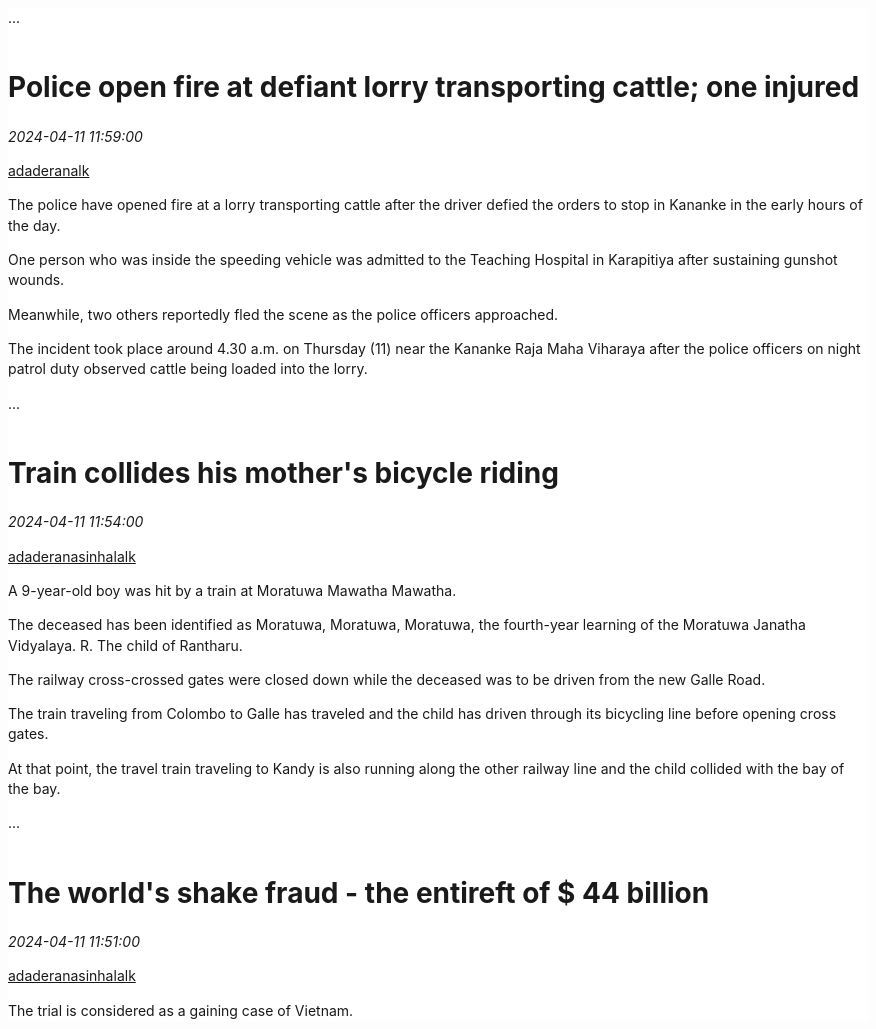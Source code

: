 ...



# Police open fire at defiant lorry transporting cattle; one injured

*2024-04-11 11:59:00*

[adaderanalk](https://www.adaderana.lk/news/98571/police-open-fire-at-defiant-lorry-transporting-cattle-one-injured)

The police have opened fire at a lorry transporting cattle after the driver defied the orders to stop in Kananke in the early hours of the day.

One person who was inside the speeding vehicle was admitted to the Teaching Hospital in Karapitiya after sustaining gunshot wounds.

Meanwhile, two others reportedly fled the scene as the police officers approached.

The incident took place around 4.30 a.m. on Thursday (11) near the Kananke Raja Maha Viharaya after the police officers on night patrol duty observed cattle being loaded into the lorry.

...



# Train collides his mother's bicycle riding

*2024-04-11 11:54:00*

[adaderanasinhalalk](http://sinhala.adaderana.lk/news/195539)

A 9-year-old boy was hit by a train at Moratuwa Mawatha Mawatha.

The deceased has been identified as Moratuwa, Moratuwa, Moratuwa, the fourth-year learning of the Moratuwa Janatha Vidyalaya. R. The child of Rantharu.

The railway cross-crossed gates were closed down while the deceased was to be driven from the new Galle Road.

The train traveling from Colombo to Galle has traveled and the child has driven through its bicycling line before opening cross gates.

At that point, the travel train traveling to Kandy is also running along the other railway line and the child collided with the bay of the bay.

...



# The world's shake fraud - the entireft of $ 44 billion

*2024-04-11 11:51:00*

[adaderanasinhalalk](http://sinhala.adaderana.lk/news/195538)

The trial is considered as a gaining case of Vietnam.
